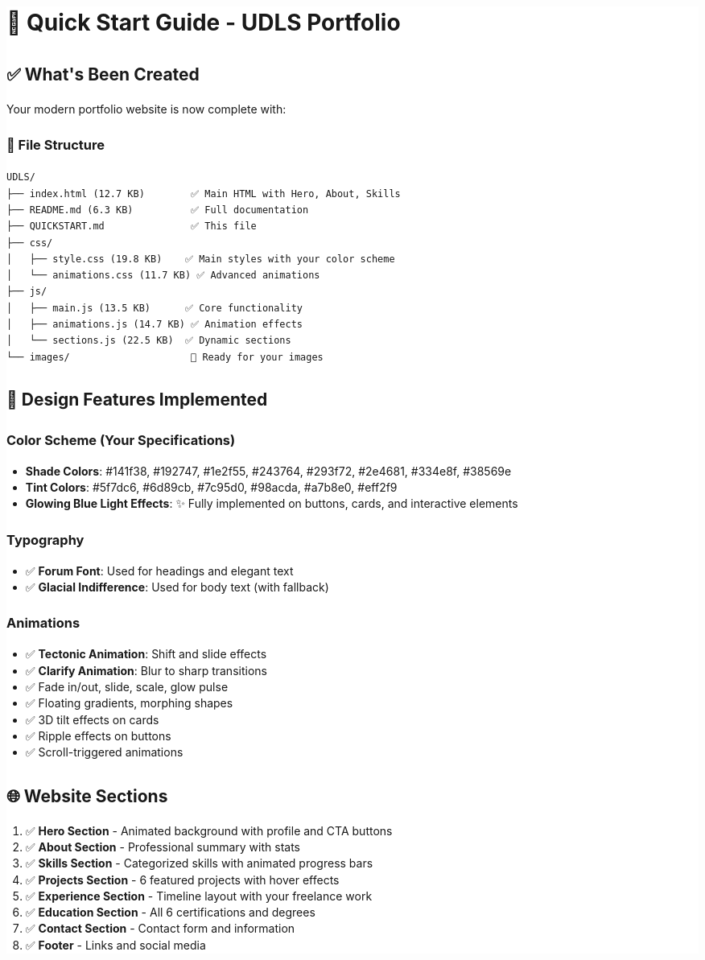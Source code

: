 # 🚀 Quick Start Guide - UDLS Portfolio

## ✅ What's Been Created

Your modern portfolio website is now complete with:

### 📁 File Structure
```
UDLS/
├── index.html (12.7 KB)        ✅ Main HTML with Hero, About, Skills
├── README.md (6.3 KB)          ✅ Full documentation
├── QUICKSTART.md               ✅ This file
├── css/
│   ├── style.css (19.8 KB)    ✅ Main styles with your color scheme
│   └── animations.css (11.7 KB) ✅ Advanced animations
├── js/
│   ├── main.js (13.5 KB)      ✅ Core functionality
│   ├── animations.js (14.7 KB) ✅ Animation effects
│   └── sections.js (22.5 KB)  ✅ Dynamic sections
└── images/                     📁 Ready for your images
```

## 🎨 Design Features Implemented

### Color Scheme (Your Specifications)
- **Shade Colors**: #141f38, #192747, #1e2f55, #243764, #293f72, #2e4681, #334e8f, #38569e
- **Tint Colors**: #5f7dc6, #6d89cb, #7c95d0, #98acda, #a7b8e0, #eff2f9
- **Glowing Blue Light Effects**: ✨ Fully implemented on buttons, cards, and interactive elements

### Typography
- ✅ **Forum Font**: Used for headings and elegant text
- ✅ **Glacial Indifference**: Used for body text (with fallback)

### Animations
- ✅ **Tectonic Animation**: Shift and slide effects
- ✅ **Clarify Animation**: Blur to sharp transitions
- ✅ Fade in/out, slide, scale, glow pulse
- ✅ Floating gradients, morphing shapes
- ✅ 3D tilt effects on cards
- ✅ Ripple effects on buttons
- ✅ Scroll-triggered animations

## 🌐 Website Sections

1. ✅ **Hero Section** - Animated background with profile and CTA buttons
2. ✅ **About Section** - Professional summary with stats
3. ✅ **Skills Section** - Categorized skills with animated progress bars
4. ✅ **Projects Section** - 6 featured projects with hover effects
5. ✅ **Experience Section** - Timeline layout with your freelance work
6. ✅ **Education Section** - All 6 certifications and degrees
7. ✅ **Contact Section** - Contact form and information
8. ✅ **Footer** - Links and social media
